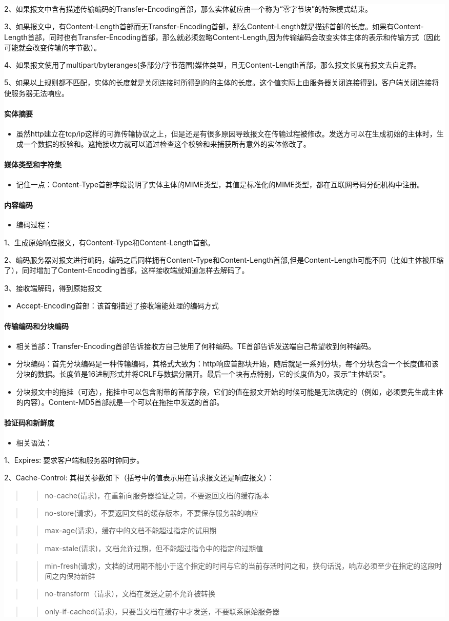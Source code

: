 2、如果报文中含有描述传输编码的Transfer-Encoding首部，那么实体就应由一个称为“零字节块”的特殊模式结束。

3、如果报文中，有Content-Length首部而无Transfer-Encoding首部，那么Content-Length就是描述首部的长度。如果有Content-Length首部，同时也有Transfer-Encoding首部，那么就必须忽略Content-Length,因为传输编码会改变实体主体的表示和传输方式（因此可能就会改变传输的字节数）。

4、如果报文使用了multipart/byteranges(多部分/字节范围)媒体类型，且无Content-Length首部，那么报文长度有报文去自定界。

5、如果以上规则都不匹配，实体的长度就是关闭连接时所得到的的主体的长度。这个值实际上由服务器关闭连接得到。客户端关闭连接将使服务器无法响应。

#### 实体摘要

* 虽然http建立在tcp/ip这样的可靠传输协议之上，但是还是有很多原因导致报文在传输过程被修改。发送方可以在生成初始的主体时，生成一个数据的校验和。遮掩接收方就可以通过检查这个校验和来捕获所有意外的实体修改了。

#### 媒体类型和字符集

* 记住一点：Content-Type首部字段说明了实体主体的MIME类型，其值是标准化的MIME类型，都在互联网号码分配机构中注册。


#### 内容编码

* 编码过程：

1、生成原始响应报文，有Content-Type和Content-Length首部。

2、编码服务器对报文进行编码，编码之后同样拥有Content-Type和Content-Length首部,但是Content-Length可能不同（比如主体被压缩了），同时增加了Content-Encoding首部，这样接收端就知道怎样去解码了。

3、接收端解码，得到原始报文

* Accept-Encoding首部：该首部描述了接收端能处理的编码方式

#### 传输编码和分块编码

* 相关首部：Transfer-Encoding首部告诉接收方自己使用了何种编码。TE首部告诉发送端自己希望收到何种编码。

* 分块编码：首先分块编码是一种传输编码，其格式大致为：http响应首部块开始，随后就是一系列分块，每个分块包含一个长度值和该分块的数据。长度值是16进制形式并将CRLF与数据分隔开。最后一个块有点特别，它的长度值为0，表示“主体结束”。

* 分块报文中的拖挂（可选），拖挂中可以包含附带的首部字段，它们的值在报文开始的时候可能是无法确定的（例如，必须要先生成主体的内容）。Content-MD5首部就是一个可以在拖挂中发送的首部。

#### 验证码和新鲜度

* 相关语法：

1、Expires: <absolute time> 要求客户端和服务器时钟同步。

2、Cache-Control: <options> 其相关参数如下（括号中的值表示用在请求报文还是响应报文）：

>> no-cache(请求)，在重新向服务器验证之前，不要返回文档的缓存版本

>> no-store(请求)，不要返回文档的缓存版本，不要保存服务器的响应

>> max-age(请求)，缓存中的文档不能超过指定的试用期

>> max-stale(请求)，文档允许过期，但不能超过指令中的指定的过期值

>> min-fresh(请求)，文档的试用期不能小于这个指定的时间与它的当前存活时间之和，换句话说，响应必须至少在指定的这段时间之内保持新鲜

>> no-transform（请求），文档在发送之前不允许被转换

>> only-if-cached(请求)，只要当文档在缓存中才发送，不要联系原始服务器
